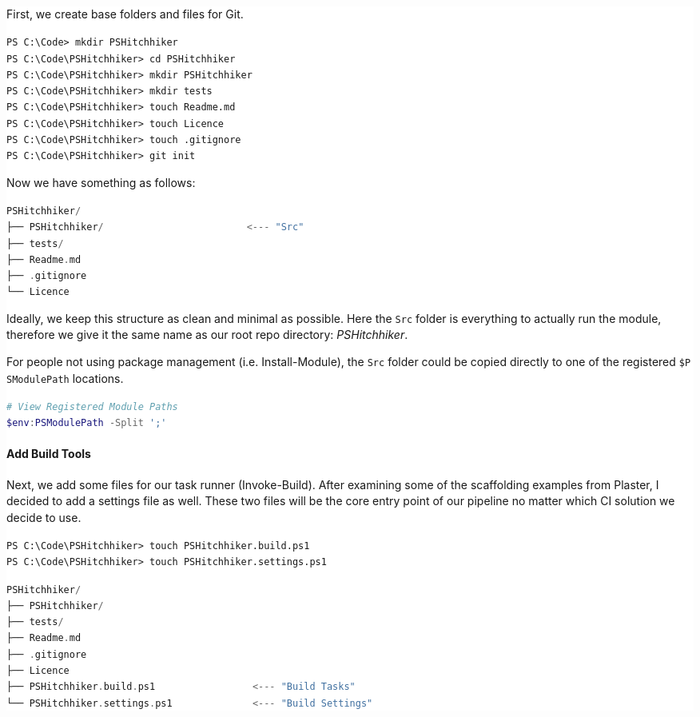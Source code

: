 First, we create base folders and files for Git.

```console
PS C:\Code> mkdir PSHitchhiker
PS C:\Code\PSHitchhiker> cd PSHitchhiker
PS C:\Code\PSHitchhiker> mkdir PSHitchhiker
PS C:\Code\PSHitchhiker> mkdir tests
PS C:\Code\PSHitchhiker> touch Readme.md
PS C:\Code\PSHitchhiker> touch Licence
PS C:\Code\PSHitchhiker> touch .gitignore
PS C:\Code\PSHitchhiker> git init
```

Now we have something as follows:

```dart
PSHitchhiker/
├── PSHitchhiker/                         <--- "Src"
├── tests/
├── Readme.md
├── .gitignore
└── Licence
```

Ideally, we keep this structure as clean and minimal as possible.
Here the `Src` folder is everything to actually run the module, therefore we give it the same name as our root repo directory: *PSHitchhiker*.

For people not using package management (i.e. Install-Module), the `Src` folder could be copied directly to one of the registered `$PSModulePath` locations.

```powershell
# View Registered Module Paths
$env:PSModulePath -Split ';'
```

#### Add Build Tools

Next, we add some files for our task runner (Invoke-Build).
After examining some of the scaffolding examples from Plaster, I decided to add a settings file as well.
These two files will be the core entry point of our pipeline no matter which CI solution we decide to use.

```console
PS C:\Code\PSHitchhiker> touch PSHitchhiker.build.ps1 
PS C:\Code\PSHitchhiker> touch PSHitchhiker.settings.ps1
```

```dart
PSHitchhiker/
├── PSHitchhiker/
├── tests/
├── Readme.md
├── .gitignore
├── Licence
├── PSHitchhiker.build.ps1                 <--- "Build Tasks"
└── PSHitchhiker.settings.ps1              <--- "Build Settings"
```
